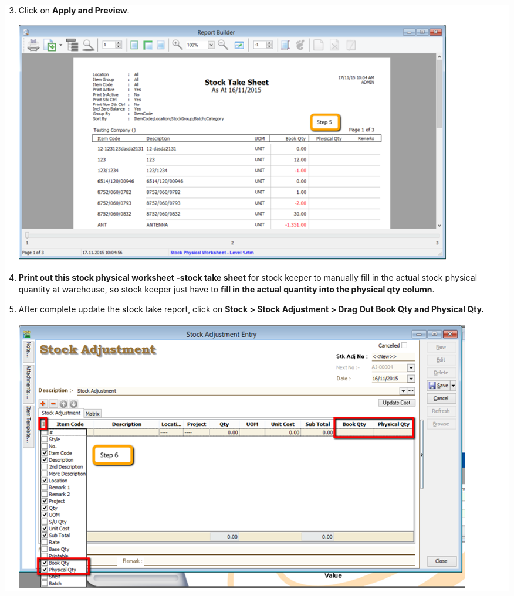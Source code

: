 3. Click on **Apply and Preview**.

    ![3](../../../static/img/usage/stock/stock-faq/stock-adjustment-take/stoke-take2.png)

4. **Print out this stock physical worksheet -stock take sheet** for stock keeper to manually fill in the actual stock physical quantity at warehouse, so stock keeper just have to **fill in the actual quantity into the physical qty column**.

5. After complete update the stock take report, click on **Stock > Stock Adjustment > Drag Out Book Qty and Physical Qty.**

    ![4](../../../static/img/usage/stock/stock-faq/stock-adjustment-take/stoke-take3.png)
